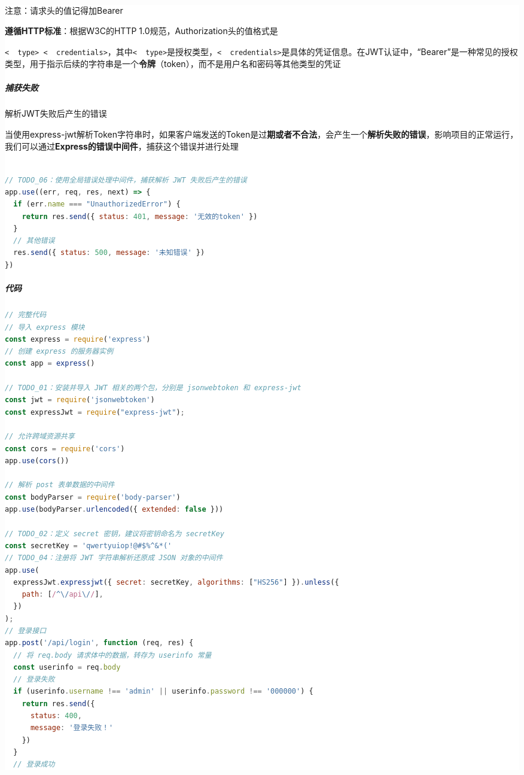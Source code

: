 注意：请求头的值记得加Bearer

**遵循HTTP标准**：根据W3C的HTTP 1.0规范，Authorization头的值格式是

`<  type> <  credentials>`，其中`<  type>`是授权类型，`<  credentials>`是具体的凭证信息。在JWT认证中，“Bearer”是一种常见的授权类型，用于指示后续的字符串是一个**令牌**（token），而不是用户名和密码等其他类型的凭证

##### 捕获失败

解析JWT失败后产生的错误

当使用express-jwt解析Token字符串时，如果客户端发送的Token是过**期或者不合法**，会产生一个**解析失败的错误**，影响项目的正常运行，我们可以通过**Express的错误中间件**，捕获这个错误并进行处理

```javascript

// TODO_06：使用全局错误处理中间件，捕获解析 JWT 失败后产生的错误
app.use((err, req, res, next) => {
  if (err.name === "UnauthorizedError") {
    return res.send({ status: 401, message: '无效的token' })
  }
  // 其他错误
  res.send({ status: 500, message: '未知错误' })
})
```

##### 代码

```javascript
// 完整代码
// 导入 express 模块
const express = require('express')
// 创建 express 的服务器实例
const app = express()

// TODO_01：安装并导入 JWT 相关的两个包，分别是 jsonwebtoken 和 express-jwt
const jwt = require('jsonwebtoken')
const expressJwt = require("express-jwt");

// 允许跨域资源共享
const cors = require('cors')
app.use(cors())

// 解析 post 表单数据的中间件
const bodyParser = require('body-parser')
app.use(bodyParser.urlencoded({ extended: false }))

// TODO_02：定义 secret 密钥，建议将密钥命名为 secretKey
const secretKey = 'qwertyuiop!@#$%^&*('
// TODO_04：注册将 JWT 字符串解析还原成 JSON 对象的中间件
app.use(
  expressJwt.expressjwt({ secret: secretKey, algorithms: ["HS256"] }).unless({
    path: [/^\/api\//],
  })
);
// 登录接口
app.post('/api/login', function (req, res) {
  // 将 req.body 请求体中的数据，转存为 userinfo 常量
  const userinfo = req.body
  // 登录失败
  if (userinfo.username !== 'admin' || userinfo.password !== '000000') {
    return res.send({
      status: 400,
      message: '登录失败！'
    })
  }
  // 登录成功
```